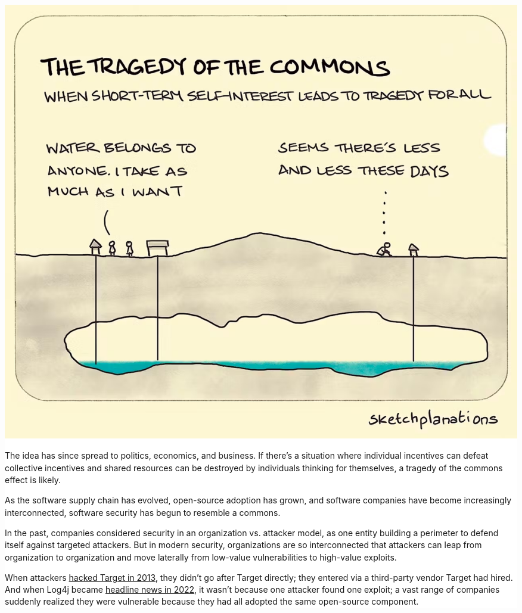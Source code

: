 ![!["Cartoon of the tragedy of the commons by <a href="https://sketchplanations.com/the-tragedy-of-the-commons">Sketchplanatons</a>"]](./image2.png)

The idea has since spread to politics, economics, and business. If there’s a situation where individual incentives can defeat collective incentives and shared resources can be destroyed by individuals thinking for themselves, a tragedy of the commons effect is likely.

As the software supply chain has evolved, open-source adoption has grown, and software companies have become increasingly interconnected, software security has begun to resemble a commons.

In the past, companies considered security in an organization vs. attacker model, as one entity building a perimeter to defend itself against targeted attackers. But in modern security, organizations are so interconnected that attackers can leap from organization to organization and move laterally from low-value vulnerabilities to high-value exploits.

When attackers [hacked Target in 2013](https://slate.com/technology/2022/04/breached-excerpt-hartzog-solove-target.html#:~:text=In%20caper%20movies%2C%20the%20criminals,party%20vendor%20hired%20by%20Target.), they didn’t go after Target directly; they entered via a third-party vendor Target had hired. And when Log4j became [headline news in 2022](https://builtin.com/cybersecurity/log4j-vulerability-explained), it wasn’t because one attacker found one exploit; a vast range of companies suddenly realized they were vulnerable because they had all adopted the same open-source component.
